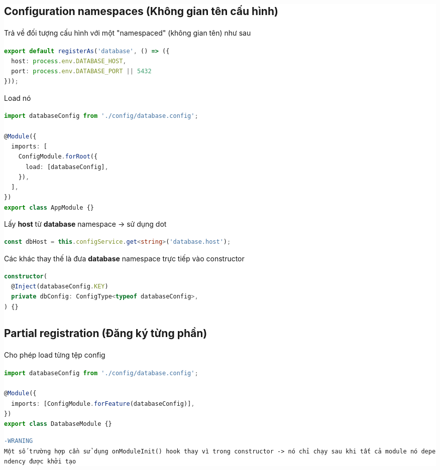 ## Configuration namespaces (Không gian tên cấu hình)

Trả về đối tượng cấu hình với một "namespaced" (không gian tên) như sau

```ts
export default registerAs('database', () => ({
  host: process.env.DATABASE_HOST,
  port: process.env.DATABASE_PORT || 5432
}));
```

Load nó

```ts
import databaseConfig from './config/database.config';

@Module({
  imports: [
    ConfigModule.forRoot({
      load: [databaseConfig],
    }),
  ],
})
export class AppModule {}
```

Lấy **host** từ **database** namespace -> sử dụng dot

```ts
const dbHost = this.configService.get<string>('database.host');
```

Các khác thay thế là đưa **database** namespace trực tiếp vào constructor

```ts
constructor(
  @Inject(databaseConfig.KEY)
  private dbConfig: ConfigType<typeof databaseConfig>,
) {}
```

## Partial registration (Đăng ký từng phần)

Cho phép load từng tệp config

```ts
import databaseConfig from './config/database.config';

@Module({
  imports: [ConfigModule.forFeature(databaseConfig)],
})
export class DatabaseModule {}
```

```diff
-WRANING
Một số trường hợp cần sử dụng onModuleInit() hook thay vì trong constructor -> nó chỉ chạy sau khi tất cả module nó dependency được khởi tạo
```


[Joi]: https://github.com/sideway/joi